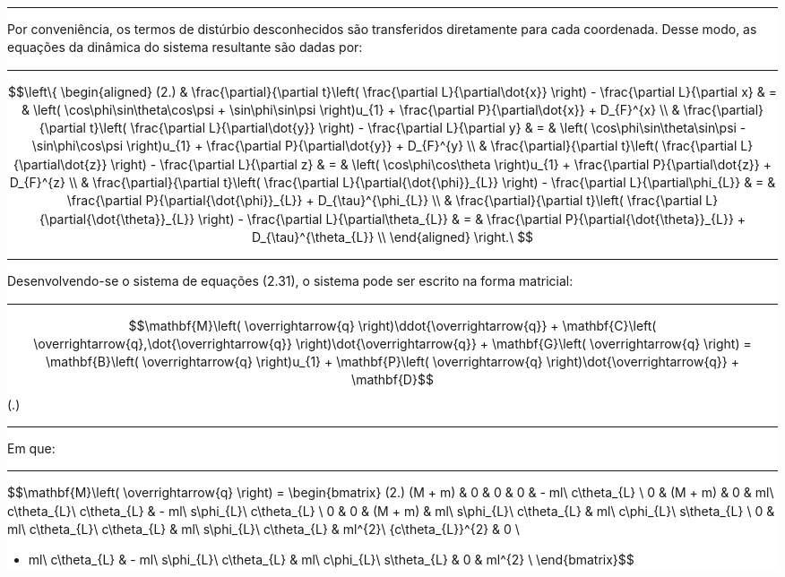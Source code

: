   ----------------------------------------------------------------- -----

Por conveniência, os termos de distúrbio desconhecidos são transferidos diretamente para cada coordenada. Desse modo, as equações da dinâmica do sistema resultante são dadas por:

  --------------------------------------------------------------------------------------------------------------------------------------------------------------------------------------------------------------------------------------------- ------
  $$\left\{ \begin{aligned}                                                                                                                                                                                                                     (2.)
   & \frac{\partial}{\partial t}\left( \frac{\partial L}{\partial\dot{x}} \right) - \frac{\partial L}{\partial x} & = & \left( \cos\phi\sin\theta\cos\psi + \sin\phi\sin\psi \right)u_{1} + \frac{\partial P}{\partial\dot{x}} + D_{F}^{x} \\
   & \frac{\partial}{\partial t}\left( \frac{\partial L}{\partial\dot{y}} \right) - \frac{\partial L}{\partial y} & = & \left( \cos\phi\sin\theta\sin\psi - \sin\phi\cos\psi \right)u_{1} + \frac{\partial P}{\partial\dot{y}} + D_{F}^{y} \\
   & \frac{\partial}{\partial t}\left( \frac{\partial L}{\partial\dot{z}} \right) - \frac{\partial L}{\partial z} & = & \left( \cos\phi\cos\theta \right)u_{1} + \frac{\partial P}{\partial\dot{z}} + D_{F}^{z} \\
   & \frac{\partial}{\partial t}\left( \frac{\partial L}{\partial{\dot{\phi}}_{L}} \right) - \frac{\partial L}{\partial\phi_{L}} & = & \frac{\partial P}{\partial{\dot{\phi}}_{L}} + D_{\tau}^{\phi_{L}} \\
   & \frac{\partial}{\partial t}\left( \frac{\partial L}{\partial{\dot{\theta}}_{L}} \right) - \frac{\partial L}{\partial\theta_{L}} & = & \frac{\partial P}{\partial{\dot{\theta}}_{L}} + D_{\tau}^{\theta_{L}} \\
  \end{aligned} \right.\ $$

  --------------------------------------------------------------------------------------------------------------------------------------------------------------------------------------------------------------------------------------------- ------

Desenvolvendo-se o sistema de equações (2.31), o sistema pode ser escrito na forma matricial:

  ------------------------------------------------------------------------------------------------------------------------------------------------------------------------------------------------------------------------------------------------------------------------------------------------------------------------------------------------------------- -----
  $$\mathbf{M}\left( \overrightarrow{q} \right)\ddot{\overrightarrow{q}} + \mathbf{C}\left( \overrightarrow{q},\dot{\overrightarrow{q}} \right)\dot{\overrightarrow{q}} + \mathbf{G}\left( \overrightarrow{q} \right) = \mathbf{B}\left( \overrightarrow{q} \right)u_{1} + \mathbf{P}\left( \overrightarrow{q} \right)\dot{\overrightarrow{q}} + \mathbf{D}$$   (.)

  ------------------------------------------------------------------------------------------------------------------------------------------------------------------------------------------------------------------------------------------------------------------------------------------------------------------------------------------------------------- -----

Em que:

  ----------------------------------------------------------------------------------------------------------------------------------------------------------------------------------------------------------------- ------
  $$\mathbf{M}\left( \overrightarrow{q} \right) = \begin{bmatrix}                                                                                                                                                   (2.)
  (M + m) & 0 & 0 & 0 & - ml\ c\theta_{L} \\
  0 & (M + m) & 0 & ml\ c\theta_{L}\ c\theta_{L} & - ml\ s\phi_{L}\ c\theta_{L} \\
  0 & 0 & (M + m) & ml\ s\phi_{L}\ c\theta_{L} & ml\ c\phi_{L}\ s\theta_{L} \\
  0 & ml\ c\theta_{L}\ c\theta_{L} & ml\ s\phi_{L}\ c\theta_{L} & ml^{2}\ {c\theta_{L}}^{2} & 0 \\
   - ml\ c\theta_{L} & - ml\ s\phi_{L}\ c\theta_{L} & ml\ c\phi_{L}\ s\theta_{L} & 0 & ml^{2} \\
  \end{bmatrix}$$
